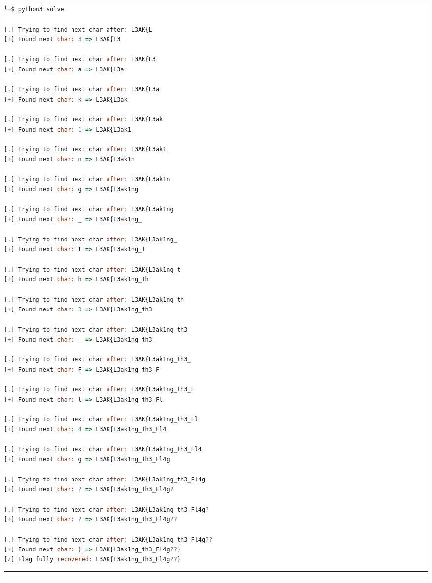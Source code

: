 ```js
└─$ python3 solve

[.] Trying to find next char after: L3AK{L
[+] Found next char: 3 => L3AK{L3

[.] Trying to find next char after: L3AK{L3
[+] Found next char: a => L3AK{L3a

[.] Trying to find next char after: L3AK{L3a
[+] Found next char: k => L3AK{L3ak

[.] Trying to find next char after: L3AK{L3ak
[+] Found next char: 1 => L3AK{L3ak1

[.] Trying to find next char after: L3AK{L3ak1
[+] Found next char: n => L3AK{L3ak1n

[.] Trying to find next char after: L3AK{L3ak1n
[+] Found next char: g => L3AK{L3ak1ng

[.] Trying to find next char after: L3AK{L3ak1ng
[+] Found next char: _ => L3AK{L3ak1ng_

[.] Trying to find next char after: L3AK{L3ak1ng_
[+] Found next char: t => L3AK{L3ak1ng_t

[.] Trying to find next char after: L3AK{L3ak1ng_t
[+] Found next char: h => L3AK{L3ak1ng_th

[.] Trying to find next char after: L3AK{L3ak1ng_th
[+] Found next char: 3 => L3AK{L3ak1ng_th3

[.] Trying to find next char after: L3AK{L3ak1ng_th3
[+] Found next char: _ => L3AK{L3ak1ng_th3_

[.] Trying to find next char after: L3AK{L3ak1ng_th3_
[+] Found next char: F => L3AK{L3ak1ng_th3_F

[.] Trying to find next char after: L3AK{L3ak1ng_th3_F
[+] Found next char: l => L3AK{L3ak1ng_th3_Fl

[.] Trying to find next char after: L3AK{L3ak1ng_th3_Fl
[+] Found next char: 4 => L3AK{L3ak1ng_th3_Fl4

[.] Trying to find next char after: L3AK{L3ak1ng_th3_Fl4
[+] Found next char: g => L3AK{L3ak1ng_th3_Fl4g

[.] Trying to find next char after: L3AK{L3ak1ng_th3_Fl4g
[+] Found next char: ? => L3AK{L3ak1ng_th3_Fl4g?

[.] Trying to find next char after: L3AK{L3ak1ng_th3_Fl4g?
[+] Found next char: ? => L3AK{L3ak1ng_th3_Fl4g??

[.] Trying to find next char after: L3AK{L3ak1ng_th3_Fl4g??
[+] Found next char: } => L3AK{L3ak1ng_th3_Fl4g??}
[✓] Flag fully recovered: L3AK{L3ak1ng_th3_Fl4g??}
```

---
---
